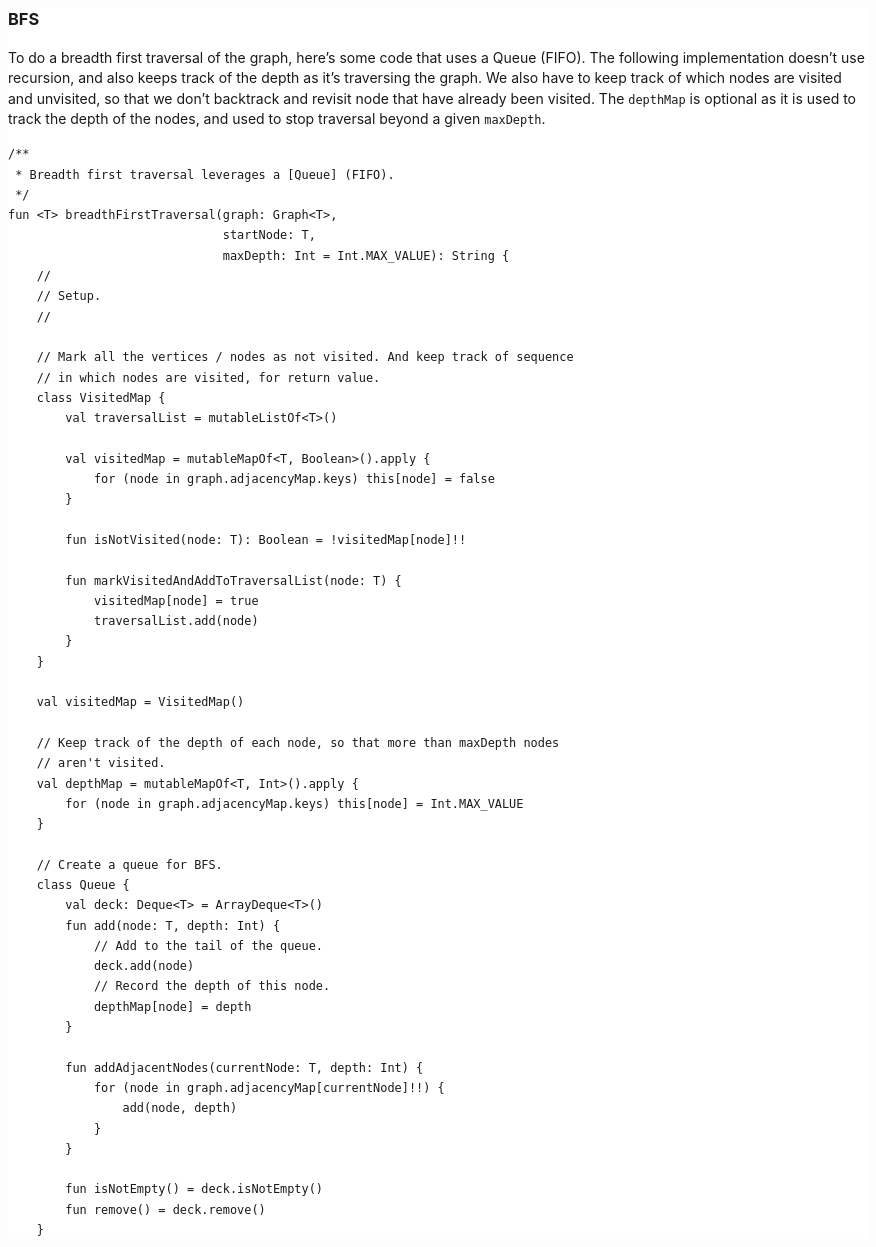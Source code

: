### BFS

To do a breadth first traversal of the graph, here’s some code that uses a Queue (FIFO). The following implementation doesn’t use recursion, and also keeps track of the depth as it’s traversing the graph. We also have to keep track of which nodes are visited and unvisited, so that we don’t backtrack and revisit node that have already been visited. The `depthMap` is optional as it is used to track the depth of the nodes, and used to stop traversal beyond a given `maxDepth`.

```
/**
 * Breadth first traversal leverages a [Queue] (FIFO).
 */
fun <T> breadthFirstTraversal(graph: Graph<T>,
                              startNode: T,
                              maxDepth: Int = Int.MAX_VALUE): String {
    //
    // Setup.
    //

    // Mark all the vertices / nodes as not visited. And keep track of sequence
    // in which nodes are visited, for return value.
    class VisitedMap {
        val traversalList = mutableListOf<T>()

        val visitedMap = mutableMapOf<T, Boolean>().apply {
            for (node in graph.adjacencyMap.keys) this[node] = false
        }

        fun isNotVisited(node: T): Boolean = !visitedMap[node]!!

        fun markVisitedAndAddToTraversalList(node: T) {
            visitedMap[node] = true
            traversalList.add(node)
        }
    }

    val visitedMap = VisitedMap()

    // Keep track of the depth of each node, so that more than maxDepth nodes
    // aren't visited.
    val depthMap = mutableMapOf<T, Int>().apply {
        for (node in graph.adjacencyMap.keys) this[node] = Int.MAX_VALUE
    }

    // Create a queue for BFS.
    class Queue {
        val deck: Deque<T> = ArrayDeque<T>()
        fun add(node: T, depth: Int) {
            // Add to the tail of the queue.
            deck.add(node)
            // Record the depth of this node.
            depthMap[node] = depth
        }

        fun addAdjacentNodes(currentNode: T, depth: Int) {
            for (node in graph.adjacencyMap[currentNode]!!) {
                add(node, depth)
            }
        }

        fun isNotEmpty() = deck.isNotEmpty()
        fun remove() = deck.remove()
    }

```
